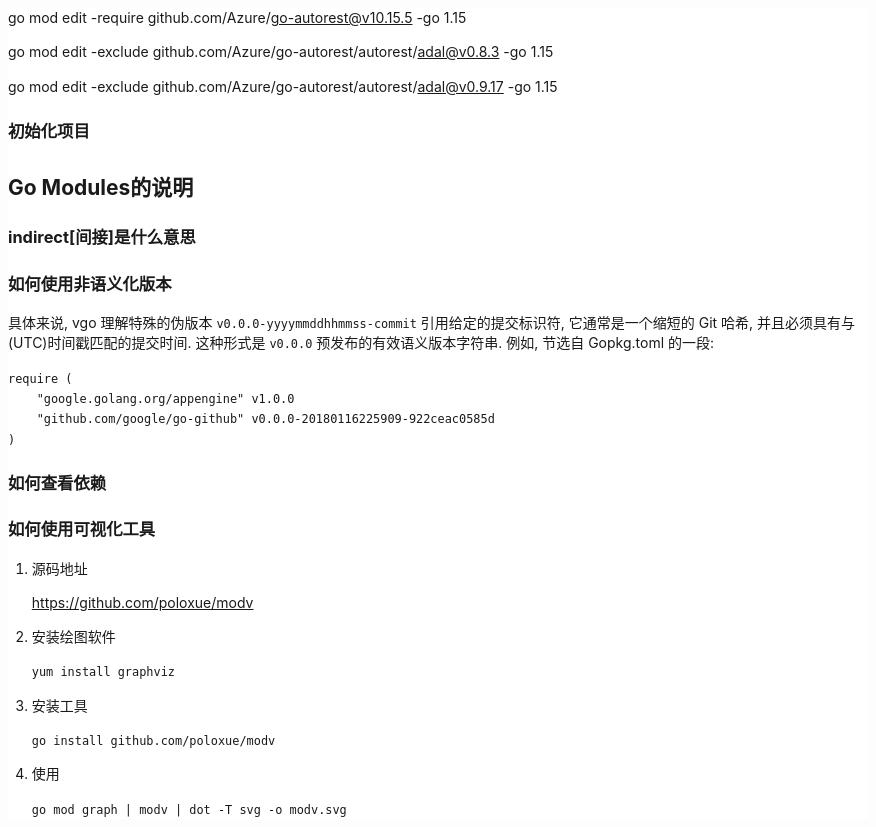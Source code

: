go mod edit -require github.com/Azure/go-autorest@v10.15.5 -go 1.15

go mod edit -exclude github.com/Azure/go-autorest/autorest/adal@v0.8.3 -go 1.15

go mod edit -exclude github.com/Azure/go-autorest/autorest/adal@v0.9.17 -go 1.15



### 初始化项目



## Go Modules的说明

### indirect[间接]是什么意思



### 如何使用非语义化版本

具体来说, vgo 理解特殊的伪版本 `v0.0.0-yyyymmddhhmmss-commit` 引用给定的提交标识符, 它通常是一个缩短的 Git 哈希, 并且必须具有与(UTC)时间戳匹配的提交时间. 这种形式是 `v0.0.0` 预发布的有效语义版本字符串. 例如, 节选自 Gopkg.toml 的一段:

```golang
require (
    "google.golang.org/appengine" v1.0.0
    "github.com/google/go-github" v0.0.0-20180116225909-922ceac0585d
)
```



### 如何查看依赖



### 如何使用可视化工具

1. 源码地址

   https://github.com/poloxue/modv

2. 安装绘图软件

   ```shell
   yum install graphviz
   ```

3. 安装工具

   ```shell
   go install github.com/poloxue/modv
   ```

4. 使用

   ```shell
   go mod graph | modv | dot -T svg -o modv.svg
   ```


